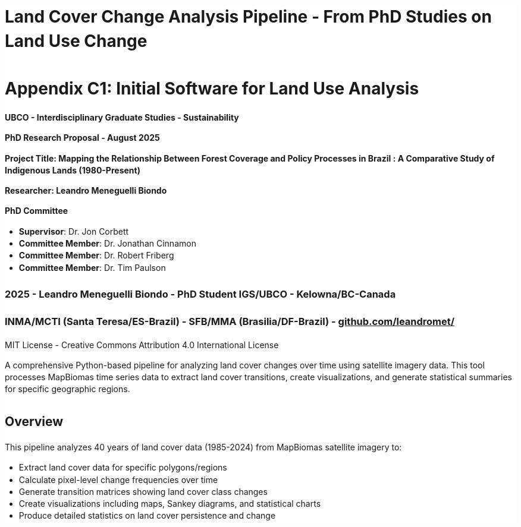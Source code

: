 # Land Cover Change Analysis Pipeline - From PhD Studies on Land Use Change

<style>
/* Center all images and constrain width */
img {
    display: block;
    margin-left: auto;
    margin-right: auto;
    max-width: 60%;
    height: auto;
}
</style>

# Appendix C1: Initial Software for Land Use Analysis

**UBCO - Interdisciplinary Graduate Studies - Sustainability**

**PhD Research Proposal - August 2025**

**Project Title: Mapping the Relationship Between Forest Coverage and Policy Processes in Brazil : A Comparative Study of Indigenous Lands (1980-Present)**

**Researcher: Leandro Meneguelli Biondo**

**PhD Committee**

- **Supervisor**: Dr. Jon Corbett
- **Committee Member**: Dr. Jonathan Cinnamon
- **Committee Member**: Dr. Robert Friberg
- **Committee Member**: Dr. Tim Paulson


### 2025 - Leandro Meneguelli Biondo - PhD Student IGS/UBCO - Kelowna/BC-Canada
### INMA/MCTI (Santa Teresa/ES-Brazil) - SFB/MMA (Brasilia/DF-Brazil) - [github.com/leandromet/](https://github.com/leandromet/nlp_project_cuda/tree/main/raster_proc/batch_process)
MIT License - Creative Commons Attribution 4.0 International License

A comprehensive Python-based pipeline for analyzing land cover changes over time using satellite imagery data. This tool processes MapBiomas time series data to extract land cover transitions, create visualizations, and generate statistical summaries for specific geographic regions.

## Overview

This pipeline analyzes 40 years of land cover data (1985-2024) from MapBiomas satellite imagery to:

- Extract land cover data for specific polygons/regions
- Calculate pixel-level change frequencies over time
- Generate transition matrices showing land cover class changes
- Create visualizations including maps, Sankey diagrams, and statistical charts
- Produce detailed statistics on land cover persistence and change
